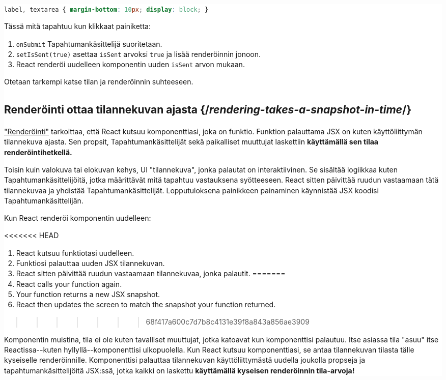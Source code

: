 ```css
label, textarea { margin-bottom: 10px; display: block; }
```

</Sandpack>

Tässä mitä tapahtuu kun klikkaat painiketta:

1. `onSubmit` Tapahtumankäsittelijä suoritetaan.
2. `setIsSent(true)` asettaa `isSent` arvoksi `true` ja lisää renderöinnin jonoon.
3. React renderöi uudelleen komponentin uuden `isSent` arvon mukaan.

Otetaan tarkempi katse tilan ja renderöinnin suhteeseen.

## Renderöinti ottaa tilannekuvan ajasta {/*rendering-takes-a-snapshot-in-time*/}

["Renderöinti"](/learn/render-and-commit#step-2-react-renders-your-components) tarkoittaa, että React kutsuu komponenttiasi, joka on funktio. Funktion palauttama JSX on kuten käyttöliittymän tilannekuva ajasta. Sen propsit, Tapahtumankäsittelijät sekä paikalliset muuttujat laskettiin **käyttämällä sen tilaa renderöintihetkellä.**

Toisin kuin valokuva tai elokuvan kehys, UI "tilannekuva", jonka palautat on interaktiivinen. Se sisältää logiikkaa kuten Tapahtumankäsittelijöitä, jotka määrittävät mitä tapahtuu vastauksena syötteeseen. React sitten päivittää ruudun vastaamaan tätä tilannekuvaa ja yhdistää Tapahtumankäsittelijät. Lopputuloksena painikkeen painaminen käynnistää JSX koodisi Tapahtumankäsittelijän.

Kun React renderöi komponentin uudelleen:

<<<<<<< HEAD
1. React kutsuu funktiotasi uudelleen.
2. Funktiosi palauttaa uuden JSX tilannekuvan.
3. React sitten päivittää ruudun vastaamaan tilannekuvaa, jonka palautit.
=======
1. React calls your function again.
2. Your function returns a new JSX snapshot.
3. React then updates the screen to match the snapshot your function returned.
>>>>>>> 68f417a600c7d7b8c4131e39f8a843a856ae3909

<IllustrationBlock sequential>
    <Illustration caption="React suorittamassa funktiota" src="/images/docs/illustrations/i_render1.png" />
    <Illustration caption="Tilannekuvan laskeminen" src="/images/docs/illustrations/i_render2.png" />
    <Illustration caption="DOM puun päivitys" src="/images/docs/illustrations/i_render3.png" />
</IllustrationBlock>

Komponentin muistina, tila ei ole kuten tavalliset muuttujat, jotka katoavat kun komponenttisi palautuu. Itse asiassa tila "asuu" itse Reactissa--kuten hyllyllä--komponenttisi ulkopuolella. Kun React kutsuu komponenttiasi, se antaa tilannekuvan tilasta tälle kyseiselle renderöinnille. Komponenttisi palauttaa tilannekuvan käyttöliittymästä uudella joukolla propseja ja tapahtumankäsittelijöitä JSX:ssä, jotka kaikki on laskettu **käyttämällä kyseisen renderöinnin tila-arvoja!**

<IllustrationBlock sequential>
  <Illustration caption="Käsket Reactin päivittämään tilaa" src="/images/docs/illustrations/i_state-snapshot1.png" />
  <Illustration caption="React päivittää tilan arvon" src="/images/docs/illustrations/i_state-snapshot2.png" />
  <Illustration caption="React välittää tilannekuvan tilan arvosta komponentille" src="/images/docs/illustrations/i_state-snapshot3.png" />
</IllustrationBlock>

